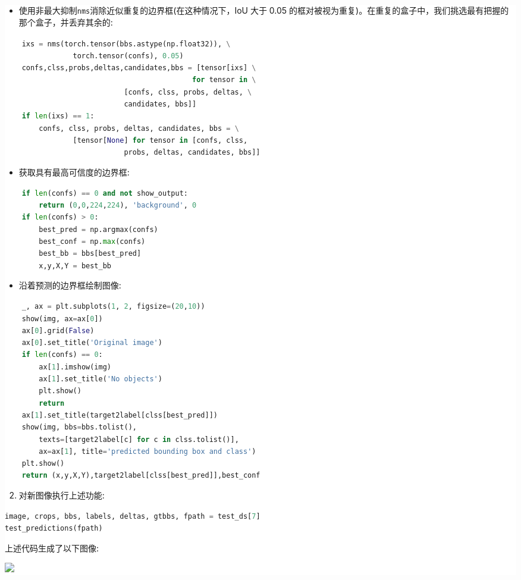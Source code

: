 *   使用非最大抑制`nms`消除近似重复的边界框(在这种情况下，IoU 大于 0.05 的框对被视为重复)。在重复的盒子中，我们挑选最有把握的那个盒子，并丢弃其余的:

```py
    ixs = nms(torch.tensor(bbs.astype(np.float32)), \
                torch.tensor(confs), 0.05)
    confs,clss,probs,deltas,candidates,bbs = [tensor[ixs] \
                                            for tensor in \
                            [confs, clss, probs, deltas, \
                            candidates, bbs]]
    if len(ixs) == 1:
        confs, clss, probs, deltas, candidates, bbs = \
                [tensor[None] for tensor in [confs, clss,
                            probs, deltas, candidates, bbs]]
```

*   获取具有最高可信度的边界框:

```py
    if len(confs) == 0 and not show_output:
        return (0,0,224,224), 'background', 0
    if len(confs) > 0:
        best_pred = np.argmax(confs)
        best_conf = np.max(confs)
        best_bb = bbs[best_pred]
        x,y,X,Y = best_bb
```

*   沿着预测的边界框绘制图像:

```py
    _, ax = plt.subplots(1, 2, figsize=(20,10))
    show(img, ax=ax[0])
    ax[0].grid(False)
    ax[0].set_title('Original image')
    if len(confs) == 0:
        ax[1].imshow(img)
        ax[1].set_title('No objects')
        plt.show()
        return
    ax[1].set_title(target2label[clss[best_pred]])
    show(img, bbs=bbs.tolist(), 
        texts=[target2label[c] for c in clss.tolist()], 
        ax=ax[1], title='predicted bounding box and class')
    plt.show()
    return (x,y,X,Y),target2label[clss[best_pred]],best_conf
```

2.  对新图像执行上述功能:

```py
image, crops, bbs, labels, deltas, gtbbs, fpath = test_ds[7]
test_predictions(fpath)
```

上述代码生成了以下图像:

![](assets/f27db2ad-6b57-4009-9666-8ba655bd13d4.png)
